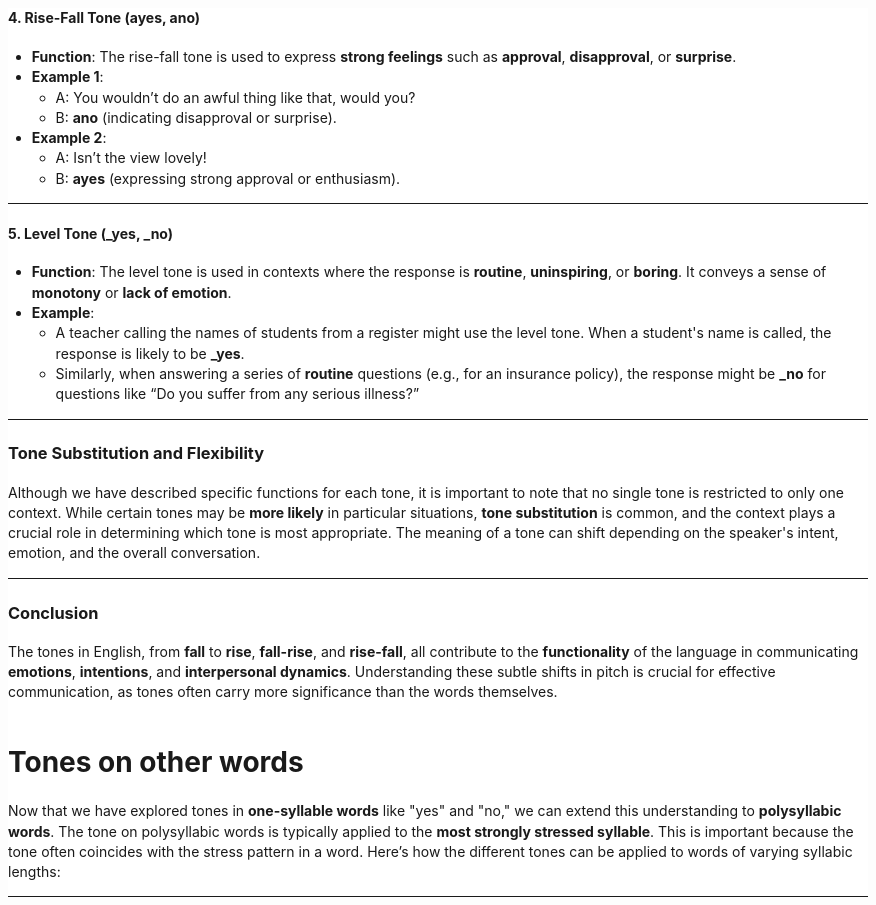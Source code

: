 
#### **4. Rise-Fall Tone (ayes, ano)**

- **Function**: The rise-fall tone is used to express **strong feelings** such as **approval**, **disapproval**, or **surprise**.
- **Example 1**:
    - A: You wouldn’t do an awful thing like that, would you?
    - B: **ano** (indicating disapproval or surprise).
- **Example 2**:
    - A: Isn’t the view lovely!
    - B: **ayes** (expressing strong approval or enthusiasm).

---

#### **5. Level Tone (_yes, _no)**

- **Function**: The level tone is used in contexts where the response is **routine**, **uninspiring**, or **boring**. It conveys a sense of **monotony** or **lack of emotion**.
- **Example**:
    - A teacher calling the names of students from a register might use the level tone. When a student's name is called, the response is likely to be **_yes**.
    - Similarly, when answering a series of **routine** questions (e.g., for an insurance policy), the response might be **_no** for questions like “Do you suffer from any serious illness?”

---

### **Tone Substitution and Flexibility**

Although we have described specific functions for each tone, it is important to note that no single tone is restricted to only one context. While certain tones may be **more likely** in particular situations, **tone substitution** is common, and the context plays a crucial role in determining which tone is most appropriate. The meaning of a tone can shift depending on the speaker's intent, emotion, and the overall conversation.

---

### **Conclusion**

The tones in English, from **fall** to **rise**, **fall-rise**, and **rise-fall**, all contribute to the **functionality** of the language in communicating **emotions**, **intentions**, and **interpersonal dynamics**. Understanding these subtle shifts in pitch is crucial for effective communication, as tones often carry more significance than the words themselves.

# Tones on other words

Now that we have explored tones in **one-syllable words** like "yes" and "no," we can extend this understanding to **polysyllabic words**. The tone on polysyllabic words is typically applied to the **most strongly stressed syllable**. This is important because the tone often coincides with the stress pattern in a word. Here’s how the different tones can be applied to words of varying syllabic lengths:

---
